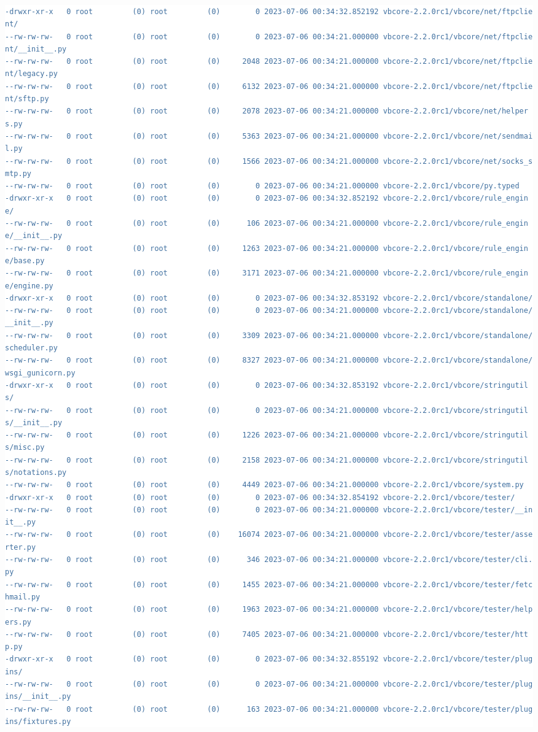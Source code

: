 ```diff
-drwxr-xr-x   0 root         (0) root         (0)        0 2023-07-06 00:34:32.852192 vbcore-2.2.0rc1/vbcore/net/ftpclient/
--rw-rw-rw-   0 root         (0) root         (0)        0 2023-07-06 00:34:21.000000 vbcore-2.2.0rc1/vbcore/net/ftpclient/__init__.py
--rw-rw-rw-   0 root         (0) root         (0)     2048 2023-07-06 00:34:21.000000 vbcore-2.2.0rc1/vbcore/net/ftpclient/legacy.py
--rw-rw-rw-   0 root         (0) root         (0)     6132 2023-07-06 00:34:21.000000 vbcore-2.2.0rc1/vbcore/net/ftpclient/sftp.py
--rw-rw-rw-   0 root         (0) root         (0)     2078 2023-07-06 00:34:21.000000 vbcore-2.2.0rc1/vbcore/net/helpers.py
--rw-rw-rw-   0 root         (0) root         (0)     5363 2023-07-06 00:34:21.000000 vbcore-2.2.0rc1/vbcore/net/sendmail.py
--rw-rw-rw-   0 root         (0) root         (0)     1566 2023-07-06 00:34:21.000000 vbcore-2.2.0rc1/vbcore/net/socks_smtp.py
--rw-rw-rw-   0 root         (0) root         (0)        0 2023-07-06 00:34:21.000000 vbcore-2.2.0rc1/vbcore/py.typed
-drwxr-xr-x   0 root         (0) root         (0)        0 2023-07-06 00:34:32.852192 vbcore-2.2.0rc1/vbcore/rule_engine/
--rw-rw-rw-   0 root         (0) root         (0)      106 2023-07-06 00:34:21.000000 vbcore-2.2.0rc1/vbcore/rule_engine/__init__.py
--rw-rw-rw-   0 root         (0) root         (0)     1263 2023-07-06 00:34:21.000000 vbcore-2.2.0rc1/vbcore/rule_engine/base.py
--rw-rw-rw-   0 root         (0) root         (0)     3171 2023-07-06 00:34:21.000000 vbcore-2.2.0rc1/vbcore/rule_engine/engine.py
-drwxr-xr-x   0 root         (0) root         (0)        0 2023-07-06 00:34:32.853192 vbcore-2.2.0rc1/vbcore/standalone/
--rw-rw-rw-   0 root         (0) root         (0)        0 2023-07-06 00:34:21.000000 vbcore-2.2.0rc1/vbcore/standalone/__init__.py
--rw-rw-rw-   0 root         (0) root         (0)     3309 2023-07-06 00:34:21.000000 vbcore-2.2.0rc1/vbcore/standalone/scheduler.py
--rw-rw-rw-   0 root         (0) root         (0)     8327 2023-07-06 00:34:21.000000 vbcore-2.2.0rc1/vbcore/standalone/wsgi_gunicorn.py
-drwxr-xr-x   0 root         (0) root         (0)        0 2023-07-06 00:34:32.853192 vbcore-2.2.0rc1/vbcore/stringutils/
--rw-rw-rw-   0 root         (0) root         (0)        0 2023-07-06 00:34:21.000000 vbcore-2.2.0rc1/vbcore/stringutils/__init__.py
--rw-rw-rw-   0 root         (0) root         (0)     1226 2023-07-06 00:34:21.000000 vbcore-2.2.0rc1/vbcore/stringutils/misc.py
--rw-rw-rw-   0 root         (0) root         (0)     2158 2023-07-06 00:34:21.000000 vbcore-2.2.0rc1/vbcore/stringutils/notations.py
--rw-rw-rw-   0 root         (0) root         (0)     4449 2023-07-06 00:34:21.000000 vbcore-2.2.0rc1/vbcore/system.py
-drwxr-xr-x   0 root         (0) root         (0)        0 2023-07-06 00:34:32.854192 vbcore-2.2.0rc1/vbcore/tester/
--rw-rw-rw-   0 root         (0) root         (0)        0 2023-07-06 00:34:21.000000 vbcore-2.2.0rc1/vbcore/tester/__init__.py
--rw-rw-rw-   0 root         (0) root         (0)    16074 2023-07-06 00:34:21.000000 vbcore-2.2.0rc1/vbcore/tester/asserter.py
--rw-rw-rw-   0 root         (0) root         (0)      346 2023-07-06 00:34:21.000000 vbcore-2.2.0rc1/vbcore/tester/cli.py
--rw-rw-rw-   0 root         (0) root         (0)     1455 2023-07-06 00:34:21.000000 vbcore-2.2.0rc1/vbcore/tester/fetchmail.py
--rw-rw-rw-   0 root         (0) root         (0)     1963 2023-07-06 00:34:21.000000 vbcore-2.2.0rc1/vbcore/tester/helpers.py
--rw-rw-rw-   0 root         (0) root         (0)     7405 2023-07-06 00:34:21.000000 vbcore-2.2.0rc1/vbcore/tester/http.py
-drwxr-xr-x   0 root         (0) root         (0)        0 2023-07-06 00:34:32.855192 vbcore-2.2.0rc1/vbcore/tester/plugins/
--rw-rw-rw-   0 root         (0) root         (0)        0 2023-07-06 00:34:21.000000 vbcore-2.2.0rc1/vbcore/tester/plugins/__init__.py
--rw-rw-rw-   0 root         (0) root         (0)      163 2023-07-06 00:34:21.000000 vbcore-2.2.0rc1/vbcore/tester/plugins/fixtures.py
```